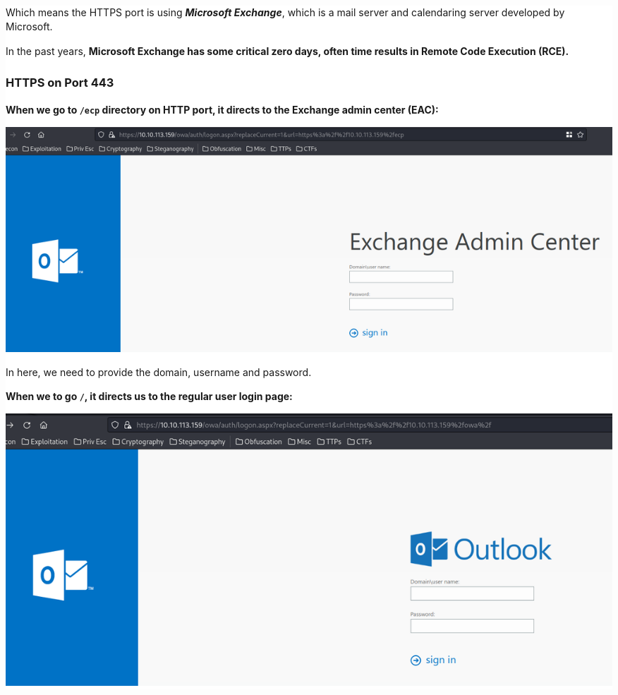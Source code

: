Which means the HTTPS port is using ***Microsoft Exchange***, which is a mail server and calendaring server developed by Microsoft.

In the past years, **Microsoft Exchange has some critical zero days, often time results in Remote Code Execution (RCE).**

### HTTPS on Port 443

**When we go to `/ecp` directory on HTTP port, it directs to the Exchange admin center (EAC):**

![](https://github.com/siunam321/CTF-Writeups/blob/main/TryHackMe/Lookback/images/Pasted%20image%2020230516140838.png)

In here, we need to provide the domain, username and password.

**When we to go `/`, it directs us to the regular user login page:**

![](https://github.com/siunam321/CTF-Writeups/blob/main/TryHackMe/Lookback/images/Pasted%20image%2020230516141259.png)
